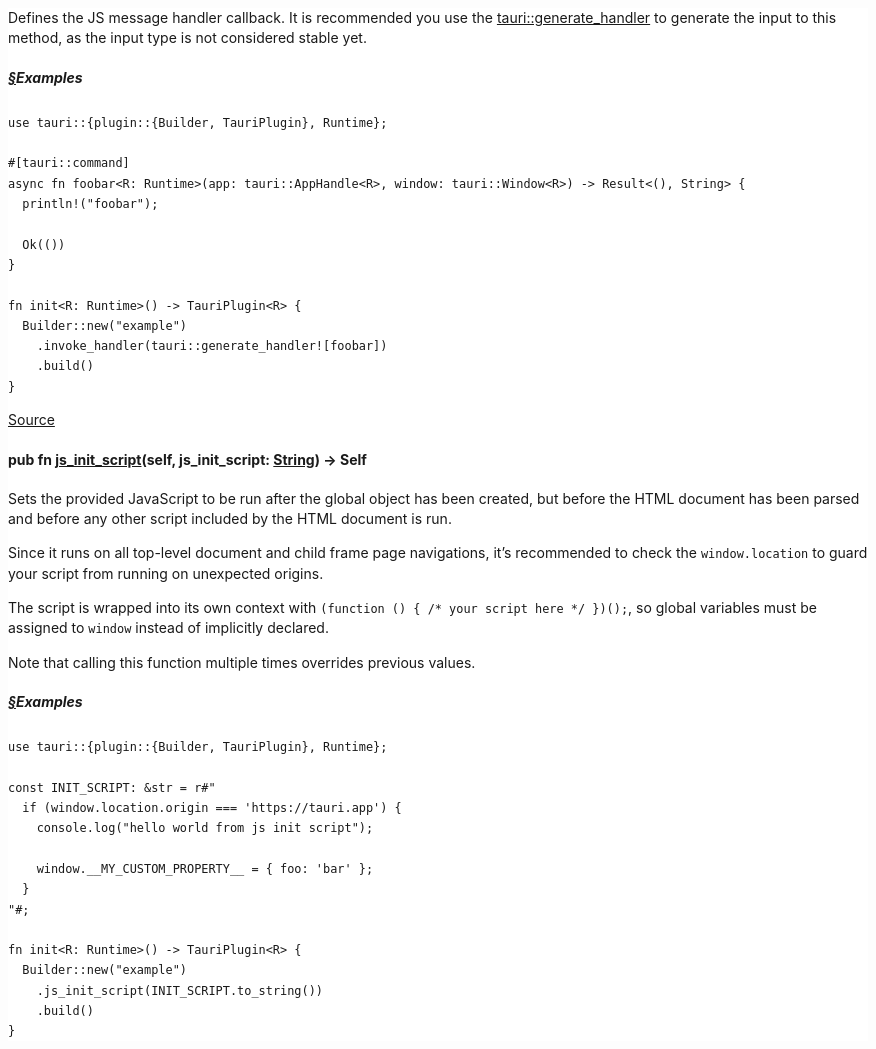 Defines the JS message handler callback.
It is recommended you use the [tauri::generate\_handler](..\macro.generate_handler.html.md) to generate the input to this method, as the input type is not considered stable yet.

##### [§](#examples)Examples

```
use tauri::{plugin::{Builder, TauriPlugin}, Runtime};

#[tauri::command]
async fn foobar<R: Runtime>(app: tauri::AppHandle<R>, window: tauri::Window<R>) -> Result<(), String> {
  println!("foobar");

  Ok(())
}

fn init<R: Runtime>() -> TauriPlugin<R> {
  Builder::new("example")
    .invoke_handler(tauri::generate_handler![foobar])
    .build()
}

```

[Source](../../src/tauri/plugin.rs.html#336-339)

#### pub fn [js\_init\_script](#method.js_init_script)(self, js\_init\_script: [String](https://doc.rust-lang.org/nightly/alloc/string/struct.String.html "struct alloc::string::String")) -> Self

Sets the provided JavaScript to be run after the global object has been created,
but before the HTML document has been parsed and before any other script included by the HTML document is run.

Since it runs on all top-level document and child frame page navigations,
it’s recommended to check the `window.location` to guard your script from running on unexpected origins.

The script is wrapped into its own context with `(function () { /* your script here */ })();`,
so global variables must be assigned to `window` instead of implicitly declared.

Note that calling this function multiple times overrides previous values.

##### [§](#examples-1)Examples

```
use tauri::{plugin::{Builder, TauriPlugin}, Runtime};

const INIT_SCRIPT: &str = r#"
  if (window.location.origin === 'https://tauri.app') {
    console.log("hello world from js init script");

    window.__MY_CUSTOM_PROPERTY__ = { foo: 'bar' };
  }
"#;

fn init<R: Runtime>() -> TauriPlugin<R> {
  Builder::new("example")
    .js_init_script(INIT_SCRIPT.to_string())
    .build()
}
```
